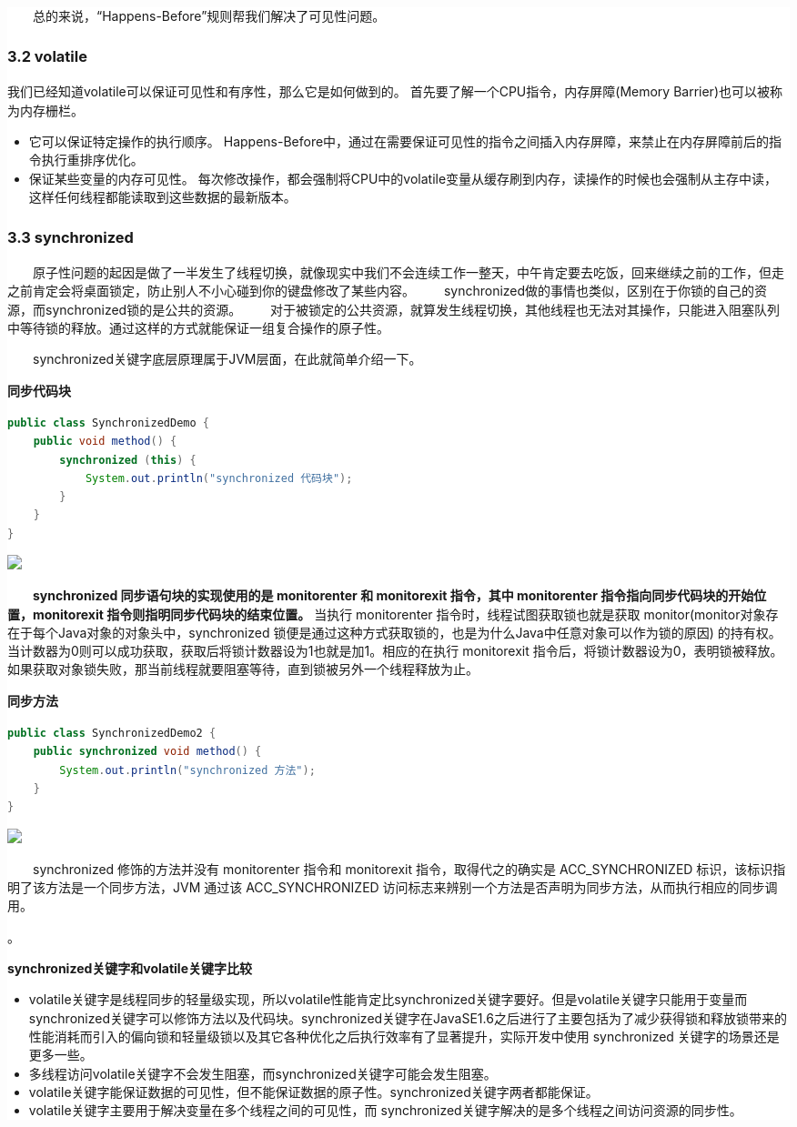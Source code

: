 &emsp;&emsp;总的来说，“Happens-Before”规则帮我们解决了可见性问题。

### 3.2 volatile
我们已经知道volatile可以保证可见性和有序性，那么它是如何做到的。
首先要了解一个CPU指令，内存屏障(Memory Barrier)也可以被称为内存栅栏。
- 它可以保证特定操作的执行顺序。
Happens-Before中，通过在需要保证可见性的指令之间插入内存屏障，来禁止在内存屏障前后的指令执行重排序优化。
- 保证某些变量的内存可见性。
每次修改操作，都会强制将CPU中的volatile变量从缓存刷到内存，读操作的时候也会强制从主存中读，这样任何线程都能读取到这些数据的最新版本。

### 3.3 synchronized
&emsp;&emsp;原子性问题的起因是做了一半发生了线程切换，就像现实中我们不会连续工作一整天，中午肯定要去吃饭，回来继续之前的工作，但走之前肯定会将桌面锁定，防止别人不小心碰到你的键盘修改了某些内容。
&emsp;&emsp;synchronized做的事情也类似，区别在于你锁的自己的资源，而synchronized锁的是公共的资源。
&emsp;&emsp;对于被锁定的公共资源，就算发生线程切换，其他线程也无法对其操作，只能进入阻塞队列中等待锁的释放。通过这样的方式就能保证一组复合操作的原子性。

&emsp;&emsp;synchronized关键字底层原理属于JVM层面，在此就简单介绍一下。

**同步代码块**

```java
public class SynchronizedDemo {
    public void method() {
        synchronized (this) {
            System.out.println("synchronized 代码块");
        }
    }
}
```

![](D:\study\Framework\Java\img\19-synchronized原理.jpg)

&emsp;&emsp;**synchronized 同步语句块的实现使用的是 monitorenter 和 monitorexit 指令，其中 monitorenter 指令指向同步代码块的开始位置，monitorexit 指令则指明同步代码块的结束位置。** 当执行 monitorenter 指令时，线程试图获取锁也就是获取 monitor(monitor对象存在于每个Java对象的对象头中，synchronized 锁便是通过这种方式获取锁的，也是为什么Java中任意对象可以作为锁的原因) 的持有权。当计数器为0则可以成功获取，获取后将锁计数器设为1也就是加1。相应的在执行 monitorexit 指令后，将锁计数器设为0，表明锁被释放。如果获取对象锁失败，那当前线程就要阻塞等待，直到锁被另外一个线程释放为止。

**同步方法**

```java
public class SynchronizedDemo2 {
    public synchronized void method() {
        System.out.println("synchronized 方法");
    }
}
```

![](D:\study\Framework\Java\img\20-synchronized原理.jpg)

&emsp;&emsp;synchronized 修饰的方法并没有 monitorenter 指令和 monitorexit 指令，取得代之的确实是 ACC_SYNCHRONIZED 标识，该标识指明了该方法是一个同步方法，JVM 通过该 ACC_SYNCHRONIZED 访问标志来辨别一个方法是否声明为同步方法，从而执行相应的同步调用。

。

**synchronized关键字和volatile关键字比较**
- volatile关键字是线程同步的轻量级实现，所以volatile性能肯定比synchronized关键字要好。但是volatile关键字只能用于变量而synchronized关键字可以修饰方法以及代码块。synchronized关键字在JavaSE1.6之后进行了主要包括为了减少获得锁和释放锁带来的性能消耗而引入的偏向锁和轻量级锁以及其它各种优化之后执行效率有了显著提升，实际开发中使用 synchronized 关键字的场景还是更多一些。
- 多线程访问volatile关键字不会发生阻塞，而synchronized关键字可能会发生阻塞。
- volatile关键字能保证数据的可见性，但不能保证数据的原子性。synchronized关键字两者都能保证。
- volatile关键字主要用于解决变量在多个线程之间的可见性，而 synchronized关键字解决的是多个线程之间访问资源的同步性。
